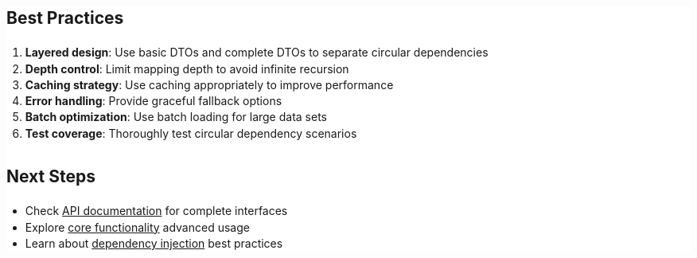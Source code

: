 ## Best Practices

1. **Layered design**: Use basic DTOs and complete DTOs to separate circular dependencies
2. **Depth control**: Limit mapping depth to avoid infinite recursion
3. **Caching strategy**: Use caching appropriately to improve performance
4. **Error handling**: Provide graceful fallback options
5. **Batch optimization**: Use batch loading for large data sets
6. **Test coverage**: Thoroughly test circular dependency scenarios

## Next Steps

- Check [API documentation](../../api/nest-mapper) for complete interfaces
- Explore [core functionality](../core/getting-started) advanced usage
- Learn about [dependency injection](./injection) best practices

